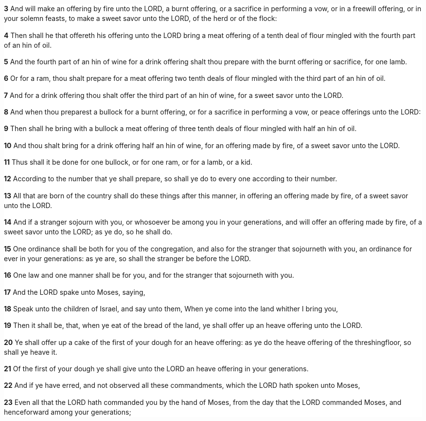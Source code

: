 **3** And will make an offering by fire unto the LORD, a burnt offering, or a sacrifice in performing a vow, or in a freewill offering, or in your solemn feasts, to make a sweet savor unto the LORD, of the herd or of the flock:

**4** Then shall he that offereth his offering unto the LORD bring a meat offering of a tenth deal of flour mingled with the fourth part of an hin of oil.

**5** And the fourth part of an hin of wine for a drink offering shalt thou prepare with the burnt offering or sacrifice, for one lamb.

**6** Or for a ram, thou shalt prepare for a meat offering two tenth deals of flour mingled with the third part of an hin of oil.

**7** And for a drink offering thou shalt offer the third part of an hin of wine, for a sweet savor unto the LORD.

**8** And when thou preparest a bullock for a burnt offering, or for a sacrifice in performing a vow, or peace offerings unto the LORD:

**9** Then shall he bring with a bullock a meat offering of three tenth deals of flour mingled with half an hin of oil.

**10** And thou shalt bring for a drink offering half an hin of wine, for an offering made by fire, of a sweet savor unto the LORD.

**11** Thus shall it be done for one bullock, or for one ram, or for a lamb, or a kid.

**12** According to the number that ye shall prepare, so shall ye do to every one according to their number.

**13** All that are born of the country shall do these things after this manner, in offering an offering made by fire, of a sweet savor unto the LORD.

**14** And if a stranger sojourn with you, or whosoever be among you in your generations, and will offer an offering made by fire, of a sweet savor unto the LORD; as ye do, so he shall do.

**15** One ordinance shall be both for you of the congregation, and also for the stranger that sojourneth with you, an ordinance for ever in your generations: as ye are, so shall the stranger be before the LORD.

**16** One law and one manner shall be for you, and for the stranger that sojourneth with you.

**17** And the LORD spake unto Moses, saying,

**18** Speak unto the children of Israel, and say unto them, When ye come into the land whither I bring you,

**19** Then it shall be, that, when ye eat of the bread of the land, ye shall offer up an heave offering unto the LORD.

**20** Ye shall offer up a cake of the first of your dough for an heave offering: as ye do the heave offering of the threshingfloor, so shall ye heave it.

**21** Of the first of your dough ye shall give unto the LORD an heave offering in your generations.

**22** And if ye have erred, and not observed all these commandments, which the LORD hath spoken unto Moses,

**23** Even all that the LORD hath commanded you by the hand of Moses, from the day that the LORD commanded Moses, and henceforward among your generations;
